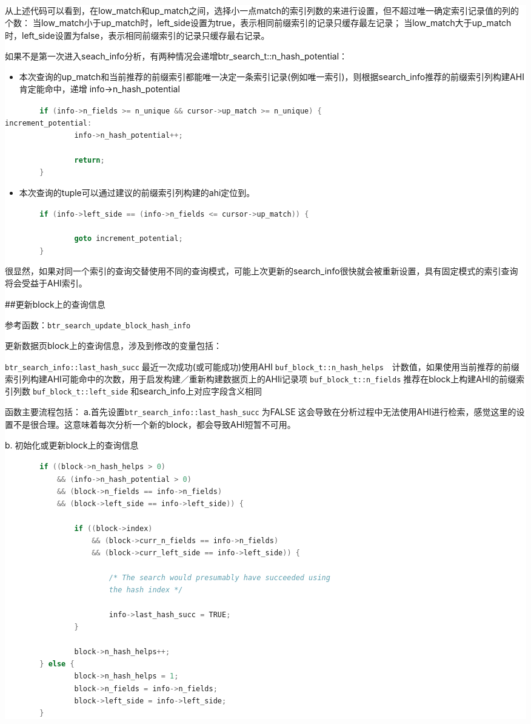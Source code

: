 从上述代码可以看到，在low_match和up_match之间，选择小一点match的索引列数的来进行设置，但不超过唯一确定索引记录值的列的个数：
当low_match小于up_match时，left_side设置为true，表示相同前缀索引的记录只缓存最左记录；
当low_match大于up_match时，left_side设置为false，表示相同前缀索引的记录只缓存最右记录。

如果不是第一次进入seach_info分析，有两种情况会递增btr_search_t::n_hash_potential：
* 本次查询的up_match和当前推荐的前缀索引都能唯一决定一条索引记录(例如唯一索引)，则根据search_info推荐的前缀索引列构建AHI肯定能命中，递增 info->n_hash_potential       

```c
        if (info->n_fields >= n_unique && cursor->up_match >= n_unique) {
increment_potential:
                info->n_hash_potential++;

                return;
        }
```
* 本次查询的tuple可以通过建议的前缀索引列构建的ahi定位到。

```c
        if (info->left_side == (info->n_fields <= cursor->up_match)) {

                goto increment_potential;
        }
```
很显然，如果对同一个索引的查询交替使用不同的查询模式，可能上次更新的search_info很快就会被重新设置，具有固定模式的索引查询将会受益于AHI索引。

##更新block上的查询信息

参考函数：`btr_search_update_block_hash_info`

更新数据页block上的查询信息，涉及到修改的变量包括：

`btr_search_info::last_hash_succ` 最近一次成功(或可能成功)使用AHI
`buf_block_t::n_hash_helps`　计数值，如果使用当前推荐的前缀索引列构建AHI可能命中的次数，用于启发构建／重新构建数据页上的AHIi记录项
`buf_block_t::n_fields`   推荐在block上构建AHI的前缀索引列数
`buf_block_t::left_side`   和search_info上对应字段含义相同

函数主要流程包括：
a.首先设置`btr_search_info::last_hash_succ` 为FALSE
这会导致在分析过程中无法使用AHI进行检索，感觉这里的设置不是很合理。这意味着每次分析一个新的block，都会导致AHI短暂不可用。

b. 初始化或更新block上的查询信息

```c
        if ((block->n_hash_helps > 0)
            && (info->n_hash_potential > 0)
            && (block->n_fields == info->n_fields)
            && (block->left_side == info->left_side)) {

                if ((block->index)
                    && (block->curr_n_fields == info->n_fields)
                    && (block->curr_left_side == info->left_side)) {

                        /* The search would presumably have succeeded using
                        the hash index */

                        info->last_hash_succ = TRUE;
                }

                block->n_hash_helps++;
        } else {
                block->n_hash_helps = 1;
                block->n_fields = info->n_fields;
                block->left_side = info->left_side;
        }
```
